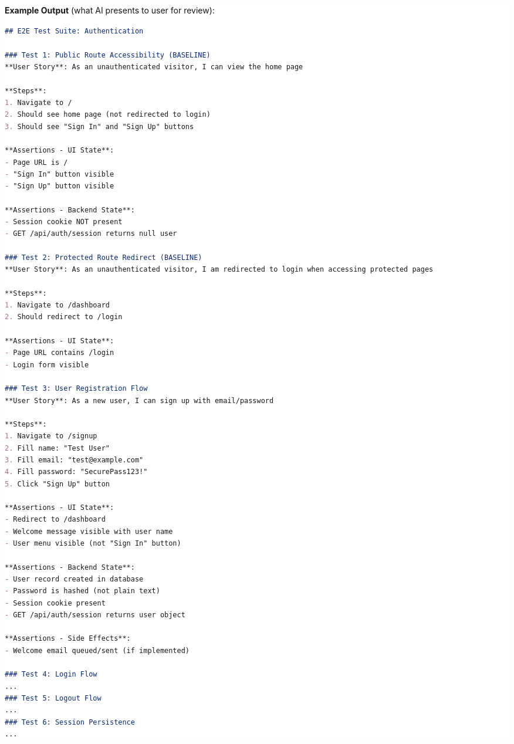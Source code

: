 **Example Output** (what AI presents to user for review):

```markdown
## E2E Test Suite: Authentication

### Test 1: Public Route Accessibility (BASELINE)
**User Story**: As an unauthenticated visitor, I can view the home page

**Steps**:
1. Navigate to /
2. Should see home page (not redirected to login)
3. Should see "Sign In" and "Sign Up" buttons

**Assertions - UI State**:
- Page URL is /
- "Sign In" button visible
- "Sign Up" button visible

**Assertions - Backend State**:
- Session cookie NOT present
- GET /api/auth/session returns null user

### Test 2: Protected Route Redirect (BASELINE)
**User Story**: As an unauthenticated visitor, I am redirected to login when accessing protected pages

**Steps**:
1. Navigate to /dashboard
2. Should redirect to /login

**Assertions - UI State**:
- Page URL contains /login
- Login form visible

### Test 3: User Registration Flow
**User Story**: As a new user, I can sign up with email/password

**Steps**:
1. Navigate to /signup
2. Fill name: "Test User"
3. Fill email: "test@example.com"
4. Fill password: "SecurePass123!"
5. Click "Sign Up" button

**Assertions - UI State**:
- Redirect to /dashboard
- Welcome message visible with user name
- User menu visible (not "Sign In" button)

**Assertions - Backend State**:
- User record created in database
- Password is hashed (not plain text)
- Session cookie present
- GET /api/auth/session returns user object

**Assertions - Side Effects**:
- Welcome email queued/sent (if implemented)

### Test 4: Login Flow
...
### Test 5: Logout Flow
...
### Test 6: Session Persistence
...
```